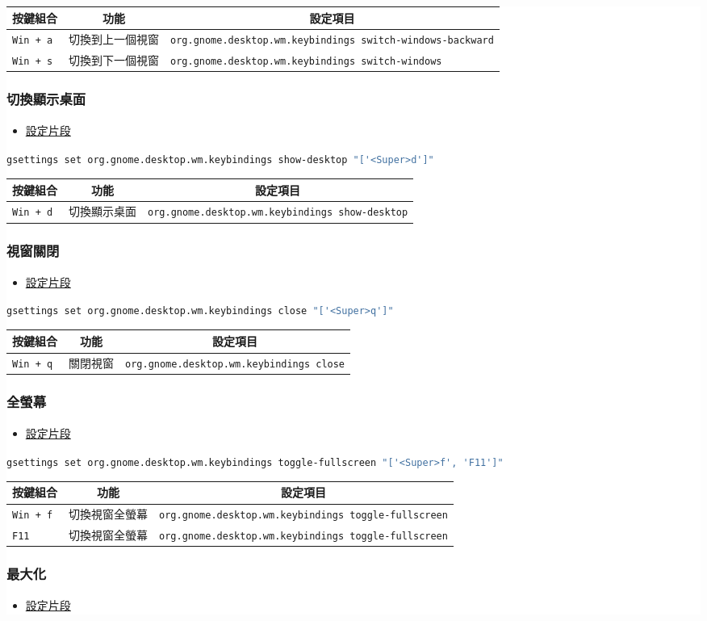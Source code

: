 | 按鍵組合          | 功能     | 設定項目         |
| ----------------- | -------- | ---------------- |
| `Win + a`         | 切換到上一個視窗 | `org.gnome.desktop.wm.keybindings switch-windows-backward` |
| `Win + s`         | 切換到下一個視窗 | `org.gnome.desktop.wm.keybindings switch-windows` |


### 切換顯示桌面

* [設定片段](https://github.com/samwhelp/note-about-ubuntu/blob/gh-pages/_demo/adjustment/de/gnome-flashback/part/gnome-flashback-keybind-main/config-install.sh)

``` sh
gsettings set org.gnome.desktop.wm.keybindings show-desktop "['<Super>d']"
```

| 按鍵組合          | 功能     | 設定項目         |
| ----------------- | -------- | ---------------- |
| `Win + d`         | 切換顯示桌面 | `org.gnome.desktop.wm.keybindings show-desktop` |


### 視窗關閉

* [設定片段](https://github.com/samwhelp/note-about-ubuntu/blob/gh-pages/_demo/adjustment/de/gnome-flashback/part/gnome-flashback-keybind-main/config-install.sh)

``` sh
gsettings set org.gnome.desktop.wm.keybindings close "['<Super>q']"
```

| 按鍵組合          | 功能     | 設定項目         |
| ----------------- | -------- | ---------------- |
| `Win + q`         | 關閉視窗 | `org.gnome.desktop.wm.keybindings close` |


### 全螢幕

* [設定片段](https://github.com/samwhelp/note-about-ubuntu/blob/gh-pages/_demo/adjustment/de/gnome-flashback/part/gnome-flashback-keybind-main/config-install.sh)

``` sh
gsettings set org.gnome.desktop.wm.keybindings toggle-fullscreen "['<Super>f', 'F11']"
```

| 按鍵組合          | 功能     | 設定項目         |
| ----------------- | -------- | ---------------- |
| `Win + f`         | 切換視窗全螢幕 | `org.gnome.desktop.wm.keybindings toggle-fullscreen`|
| `F11`         | 切換視窗全螢幕 | `org.gnome.desktop.wm.keybindings toggle-fullscreen` |


### 最大化

* [設定片段](https://github.com/samwhelp/note-about-ubuntu/blob/gh-pages/_demo/adjustment/de/gnome-flashback/part/gnome-flashback-keybind-main/config-install.sh)
